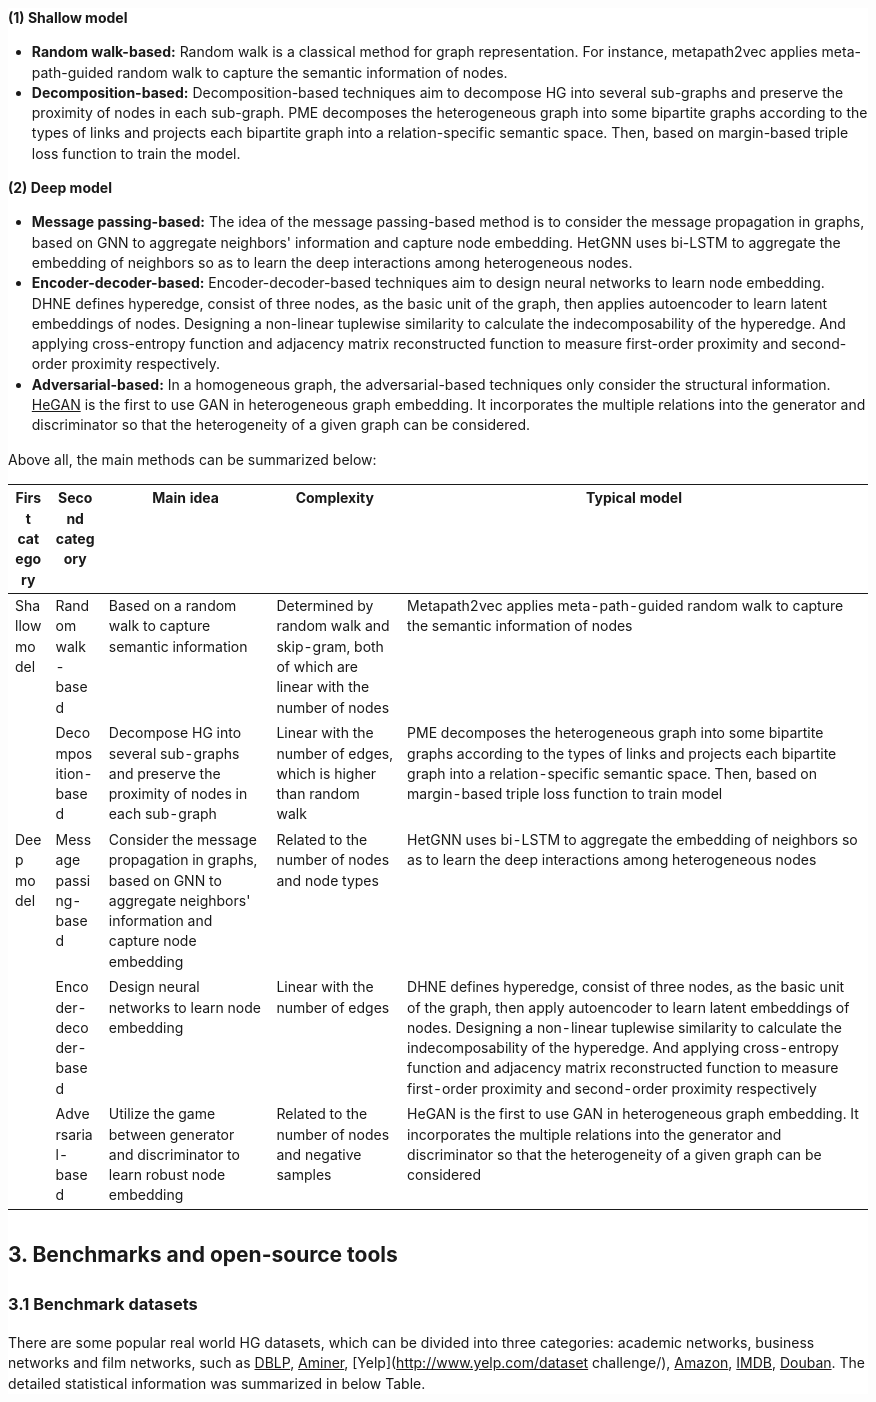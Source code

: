 **(1) Shallow model**

- **Random walk-based:** Random walk is a classical method for graph representation. For instance, metapath2vec applies meta-path-guided random walk to capture the semantic information of nodes.
- **Decomposition-based:** Decomposition-based techniques aim to decompose HG into several sub-graphs and preserve the proximity of nodes in each sub-graph. PME decomposes the heterogeneous graph into some bipartite graphs according to the types of links and projects each bipartite graph into a relation-specific semantic space. Then, based on margin-based triple loss function to train the model.

**(2) Deep model**

- **Message passing-based:** The idea of the message passing-based method is to consider the message propagation in graphs, based on GNN to aggregate neighbors' information and capture node embedding. HetGNN uses bi-LSTM to aggregate the embedding of neighbors so as to learn the deep interactions among heterogeneous nodes.
- **Encoder-decoder-based:** Encoder-decoder-based techniques aim to design neural networks to learn node embedding. DHNE defines hyperedge, consist of three nodes, as the basic unit of the graph, then applies autoencoder to learn latent embeddings of nodes. Designing a non-linear tuplewise similarity to calculate the indecomposability of the hyperedge. And applying cross-entropy function and adjacency matrix reconstructed function to measure first-order proximity and second-order proximity respectively. 
- **Adversarial-based:** In a homogeneous graph, the adversarial-based techniques only consider the structural information. [HeGAN](https://dl.acm.org/doi/10.1145/3292500.3330970) is the first to use GAN in heterogeneous graph embedding. It incorporates the multiple relations into the generator and discriminator so that the heterogeneity of a given graph can be considered. 

Above all, the main methods can be summarized below: 

| First category | Second category | Main idea | Complexity | Typical model |
| --- | --- | --- | --- | --- |
| Shallow model| Random walk-based | Based on a random walk to capture semantic information | Determined by random walk and skip-gram, both of which are linear with the number of nodes | Metapath2vec applies meta-path-guided random walk to capture the semantic information of nodes |
|  | Decomposition-based | Decompose HG into several sub-graphs and preserve the proximity of nodes in each sub-graph | Linear with the number of edges, which is higher than random walk | PME decomposes the heterogeneous graph into some bipartite graphs according to the types of links and projects each bipartite graph into a relation-specific semantic space. Then, based on margin-based triple loss function to train model |
| Deep model | Message passing-based | Consider the message propagation in graphs, based on GNN to aggregate neighbors' information and capture node embedding | Related to the number of nodes and node types | HetGNN uses bi-LSTM to aggregate the embedding of neighbors so as to learn the deep interactions among heterogeneous nodes |
|  | Encoder-decoder-based | Design neural networks to learn node embedding | Linear with the number of edges | DHNE defines hyperedge, consist of three nodes, as the basic unit of the graph, then apply autoencoder to learn latent embeddings of nodes. Designing a non-linear tuplewise similarity to calculate the indecomposability of the hyperedge. And applying cross-entropy function and adjacency matrix reconstructed function to measure first-order proximity and second-order proximity respectively |
|  | Adversarial-based | Utilize the game between generator and discriminator to learn robust node embedding | Related to the number of nodes and negative samples | HeGAN is the first to use GAN in heterogeneous graph embedding. It incorporates the multiple relations into the generator and discriminator so that the heterogeneity of a given graph can be considered |

## 3. Benchmarks and open-source tools

### 3.1 Benchmark datasets

There are some popular real world HG datasets, which can be divided into three categories: academic networks, business networks and film networks, such as [DBLP](http://dblp.uni-trier.de), [Aminer](https://www.aminer.cn), [Yelp](http://www.yelp.com/dataset challenge/), [Amazon](http://jmcauley.ucsd.edu/data/amazon), [IMDB](https://grouplens.org/datasets/movielens/100k/), [Douban](http://movie.douban.com/). The detailed statistical information was summarized in below Table.  

<center>
